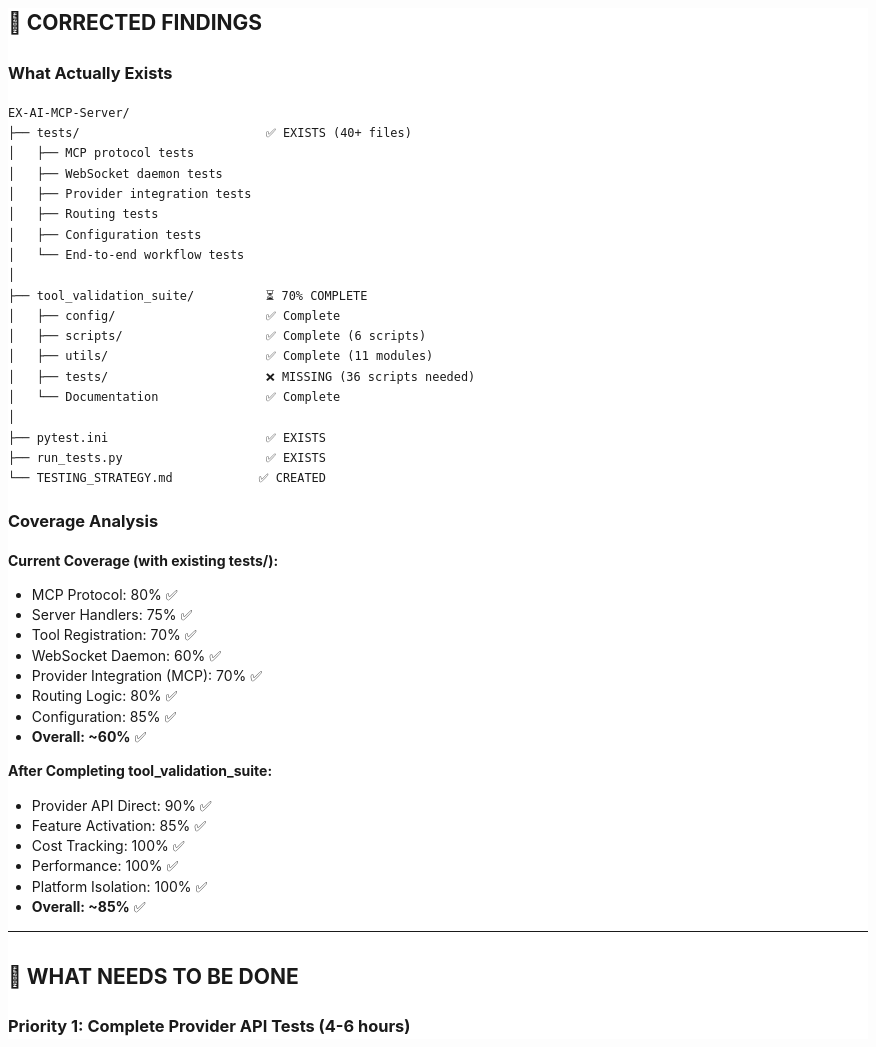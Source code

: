 
## 🎯 CORRECTED FINDINGS

### What Actually Exists

```
EX-AI-MCP-Server/
├── tests/                          ✅ EXISTS (40+ files)
│   ├── MCP protocol tests
│   ├── WebSocket daemon tests
│   ├── Provider integration tests
│   ├── Routing tests
│   ├── Configuration tests
│   └── End-to-end workflow tests
│
├── tool_validation_suite/          ⏳ 70% COMPLETE
│   ├── config/                     ✅ Complete
│   ├── scripts/                    ✅ Complete (6 scripts)
│   ├── utils/                      ✅ Complete (11 modules)
│   ├── tests/                      ❌ MISSING (36 scripts needed)
│   └── Documentation               ✅ Complete
│
├── pytest.ini                      ✅ EXISTS
├── run_tests.py                    ✅ EXISTS
└── TESTING_STRATEGY.md            ✅ CREATED
```

### Coverage Analysis

**Current Coverage (with existing tests/):**
- MCP Protocol: 80% ✅
- Server Handlers: 75% ✅
- Tool Registration: 70% ✅
- WebSocket Daemon: 60% ✅
- Provider Integration (MCP): 70% ✅
- Routing Logic: 80% ✅
- Configuration: 85% ✅
- **Overall: ~60%** ✅

**After Completing tool_validation_suite:**
- Provider API Direct: 90% ✅
- Feature Activation: 85% ✅
- Cost Tracking: 100% ✅
- Performance: 100% ✅
- Platform Isolation: 100% ✅
- **Overall: ~85%** ✅

---

## 🚀 WHAT NEEDS TO BE DONE

### Priority 1: Complete Provider API Tests (4-6 hours)
